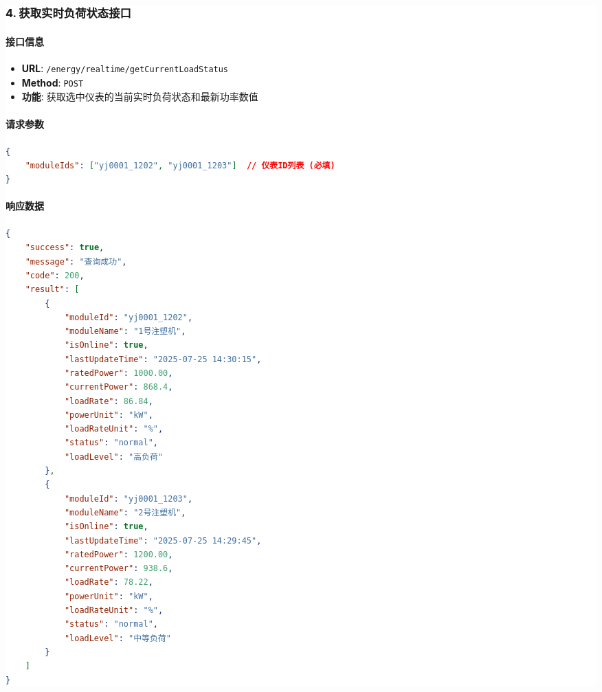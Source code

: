 
### 4. 获取实时负荷状态接口

#### 接口信息
- **URL**: `/energy/realtime/getCurrentLoadStatus`
- **Method**: `POST`
- **功能**: 获取选中仪表的当前实时负荷状态和最新功率数值

#### 请求参数
```json
{
    "moduleIds": ["yj0001_1202", "yj0001_1203"]  // 仪表ID列表 (必填)
}
```

#### 响应数据
```json
{
    "success": true,
    "message": "查询成功",
    "code": 200,
    "result": [
        {
            "moduleId": "yj0001_1202",
            "moduleName": "1号注塑机",
            "isOnline": true,
            "lastUpdateTime": "2025-07-25 14:30:15",
            "ratedPower": 1000.00,
            "currentPower": 868.4,
            "loadRate": 86.84,
            "powerUnit": "kW",
            "loadRateUnit": "%",
            "status": "normal",
            "loadLevel": "高负荷"
        },
        {
            "moduleId": "yj0001_1203",
            "moduleName": "2号注塑机",
            "isOnline": true,
            "lastUpdateTime": "2025-07-25 14:29:45",
            "ratedPower": 1200.00,
            "currentPower": 938.6,
            "loadRate": 78.22,
            "powerUnit": "kW",
            "loadRateUnit": "%",
            "status": "normal",
            "loadLevel": "中等负荷"
        }
    ]
}
```
